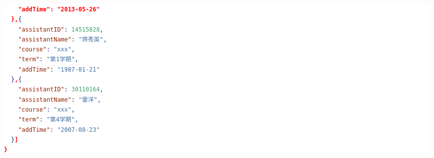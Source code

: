 ```json
    "addTime": "2013-05-26"
  },{
    "assistantID": 14515828,
    "assistantName": "蒋秀英",
    "course": "xxx",
    "term": "第1学期",
    "addTime": "1987-01-21"
  },{
    "assistantID": 30110164,
    "assistantName": "雷洋",
    "course": "xxx",
    "term": "第4学期",
    "addTime": "2007-08-23"
  }]
}
```

